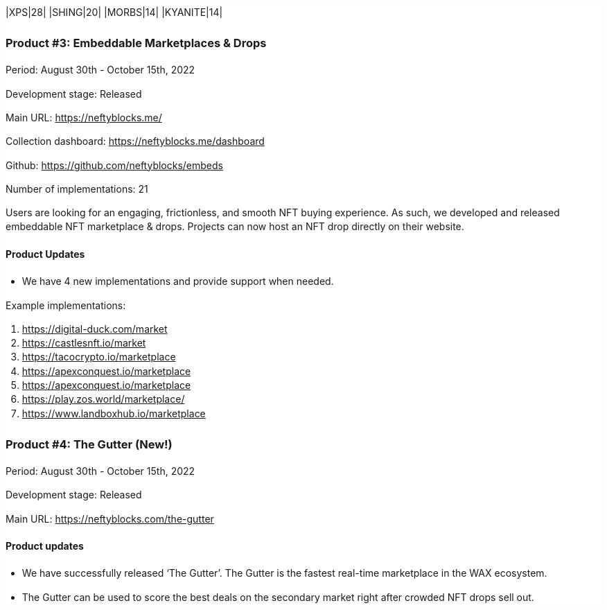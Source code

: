 |XPS|28|
|SHING|20|
|MORBS|14|
|KYANITE|14|


### Product #3: Embeddable Marketplaces & Drops

Period: August 30th - October 15th, 2022

Development stage: Released

Main URL: <https://neftyblocks.me/>

Collection dashboard: <https://neftyblocks.me/dashboard>

Github: <https://github.com/neftyblocks/embeds>

Number of implementations: 21

Users are looking for an engaging, frictionless, and smooth NFT buying experience. As such, we developed and released embeddable NFT marketplace & drops. Projects can now host an NFT drop directly on their website. 

#### Product Updates


* We have 4 new implementations and provide support when needed.

Example implementations:

1. <https://digital-duck.com/market>
1. <https://castlesnft.io/market>
1. <https://tacocrypto.io/marketplace>
1. <https://apexconquest.io/marketplace>
1. <https://apexconquest.io/marketplace>
1. <https://play.zos.world/marketplace/>
1. <https://www.landboxhub.io/marketplace>


### Product #4: The Gutter (New!)

Period: August 30th - October 15th, 2022

Development stage: Released

Main URL: <https://neftyblocks.com/the-gutter>

#### Product updates


* We have successfully released ‘The Gutter’. The Gutter is the fastest real-time marketplace in the WAX ecosystem.

* The Gutter can be used to score the best deals on the secondary market right after crowded NFT drops sell out.
 